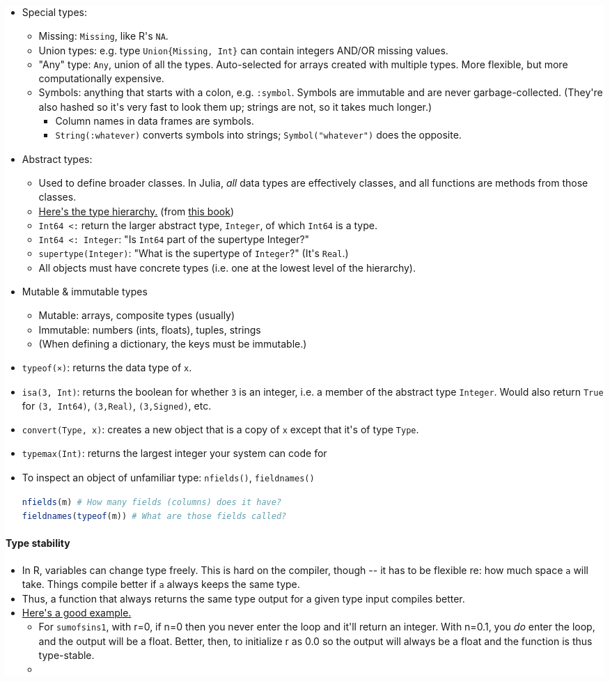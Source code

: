 * Special types:
  * Missing: `Missing`, like R's `NA`.
  * Union types: e.g. type `Union{Missing, Int}` can contain integers AND/OR missing values.
  * "Any" type: `Any`, union of all the types. Auto-selected for arrays created with multiple types. More flexible, but more computationally expensive.
  * Symbols: anything that starts with a colon, e.g. `:symbol`. Symbols are immutable and are never garbage-collected. (They're also hashed so it's very fast to look them up; strings are not, so it takes much longer.)
    * Column names in data frames are symbols.
    * `String(:whatever)` converts symbols into strings; `Symbol("whatever")` does the opposite.

* Abstract types:
  * Used to define broader classes. In Julia, *all* data types are effectively classes, 
     and all functions are methods from those classes.
  * [Here's the type hierarchy.](https://commons.wikimedia.org/wiki/File:Type-hierarchy-for-julia-numbers.png) 
     (from [this book](https://en.wikibooks.org/wiki/Introducing_Julia/Types#Type_hierarchy))
  * `Int64 <:` return the larger abstract type, `Integer`, of which `Int64` is a type.
  * `Int64 <: Integer`: "Is `Int64` part of the supertype Integer?"
  * `supertype(Integer)`: "What is the supertype of `Integer`?" (It's `Real`.)
  * All objects must have concrete types (i.e. one at the lowest level of the hierarchy).

* Mutable & immutable types
  * Mutable: arrays, composite types (usually)
  * Immutable: numbers (ints, floats), tuples, strings
  * (When defining a dictionary, the keys must be immutable.)

* `typeof(×)`: returns the data type of `x`.

* `isa(3, Int)`: returns the boolean for whether `3` is an integer, i.e. a member of the 
  abstract type `Integer`. Would also return `True` for `(3, Int64)`, `(3,Real)`,
  `(3,Signed)`, etc.

* `convert(Type, x)`: creates a new object that is a copy of `x` except that it's of type 
  `Type`.

* `typemax(Int)`: returns the largest integer your system can code for

* To inspect an object of unfamiliar type: `nfields()`, `fieldnames()`

  ```Julia
  nfields(m) # How many fields (columns) does it have?
  fieldnames(typeof(m)) # What are those fields called?
  ```

#### Type stability

* In R, variables can change type freely. This is hard on the compiler, though -- it has to be flexible re: how much space `a` will take. Things compile better if `a` always keeps the same type. 
* Thus, a function that always returns the same type output for a given type input compiles better.
* [Here's a good example.](http://www.johnmyleswhite.com/notebook/2013/12/06/writing-type-stable-code-in-julia/)
  * For `sumofsins1`, with r=0, if n=0 then you never enter the loop and it'll return an integer. With n=0.1, you *do* enter the loop, and the output will be a float. Better, then, to initialize r as 0.0 so the output will always be a float and the function is thus type-stable.
  * 
